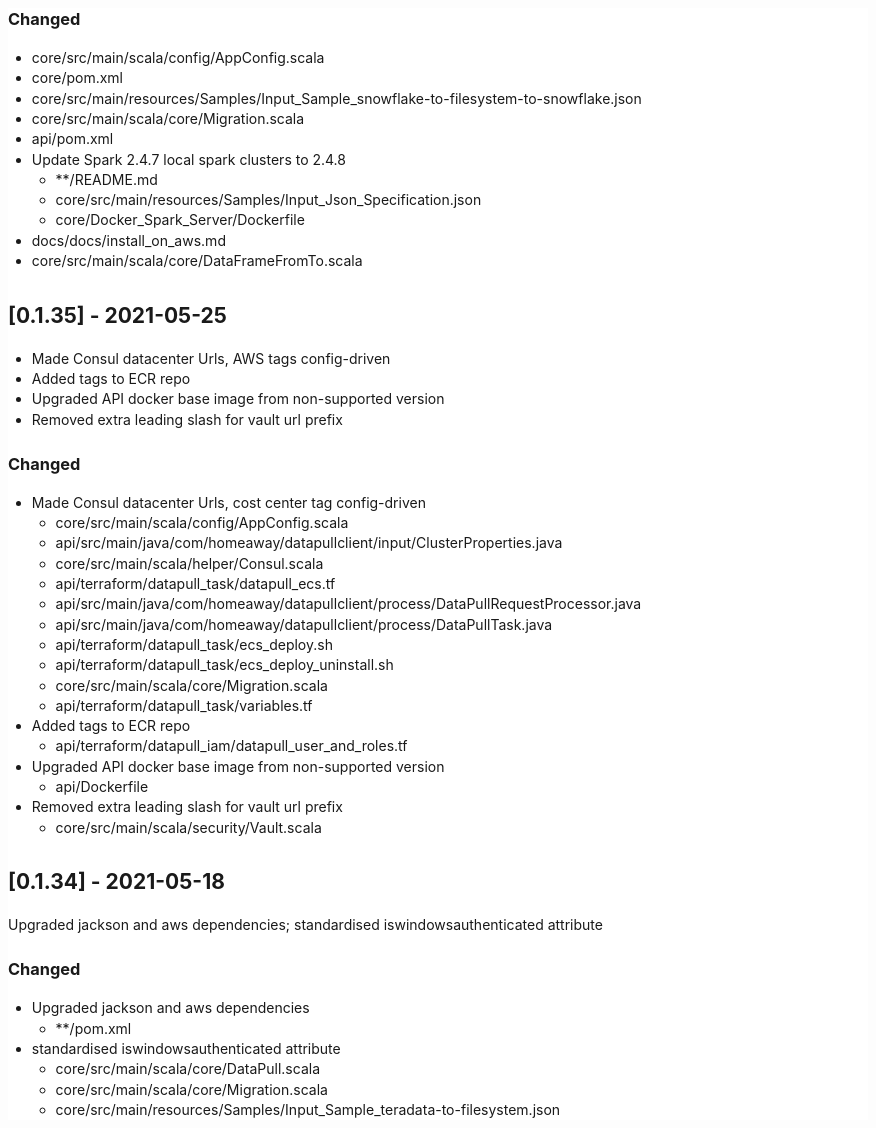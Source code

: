 ### Changed

- core/src/main/scala/config/AppConfig.scala
- core/pom.xml
- core/src/main/resources/Samples/Input_Sample_snowflake-to-filesystem-to-snowflake.json
- core/src/main/scala/core/Migration.scala
- api/pom.xml
- Update Spark 2.4.7 local spark clusters to 2.4.8
  - **/README.md
  - core/src/main/resources/Samples/Input_Json_Specification.json
  - core/Docker_Spark_Server/Dockerfile
- docs/docs/install_on_aws.md
- core/src/main/scala/core/DataFrameFromTo.scala

## [0.1.35] - 2021-05-25

- Made Consul datacenter Urls, AWS tags config-driven
- Added tags to ECR repo
- Upgraded API docker base image from non-supported version
- Removed extra leading slash for vault url prefix

### Changed

- Made Consul datacenter Urls, cost center tag config-driven
    - core/src/main/scala/config/AppConfig.scala
    - api/src/main/java/com/homeaway/datapullclient/input/ClusterProperties.java
    - core/src/main/scala/helper/Consul.scala
    - api/terraform/datapull_task/datapull_ecs.tf
    - api/src/main/java/com/homeaway/datapullclient/process/DataPullRequestProcessor.java
    - api/src/main/java/com/homeaway/datapullclient/process/DataPullTask.java
    - api/terraform/datapull_task/ecs_deploy.sh
    - api/terraform/datapull_task/ecs_deploy_uninstall.sh
    - core/src/main/scala/core/Migration.scala
    - api/terraform/datapull_task/variables.tf
- Added tags to ECR repo
    - api/terraform/datapull_iam/datapull_user_and_roles.tf
- Upgraded API docker base image from non-supported version
    - api/Dockerfile
- Removed extra leading slash for vault url prefix
    - core/src/main/scala/security/Vault.scala

## [0.1.34] - 2021-05-18

Upgraded jackson and aws dependencies; standardised iswindowsauthenticated attribute 

### Changed

- Upgraded jackson and aws dependencies
    - **/pom.xml
- standardised iswindowsauthenticated attribute
    - core/src/main/scala/core/DataPull.scala 
    - core/src/main/scala/core/Migration.scala
    - core/src/main/resources/Samples/Input_Sample_teradata-to-filesystem.json
